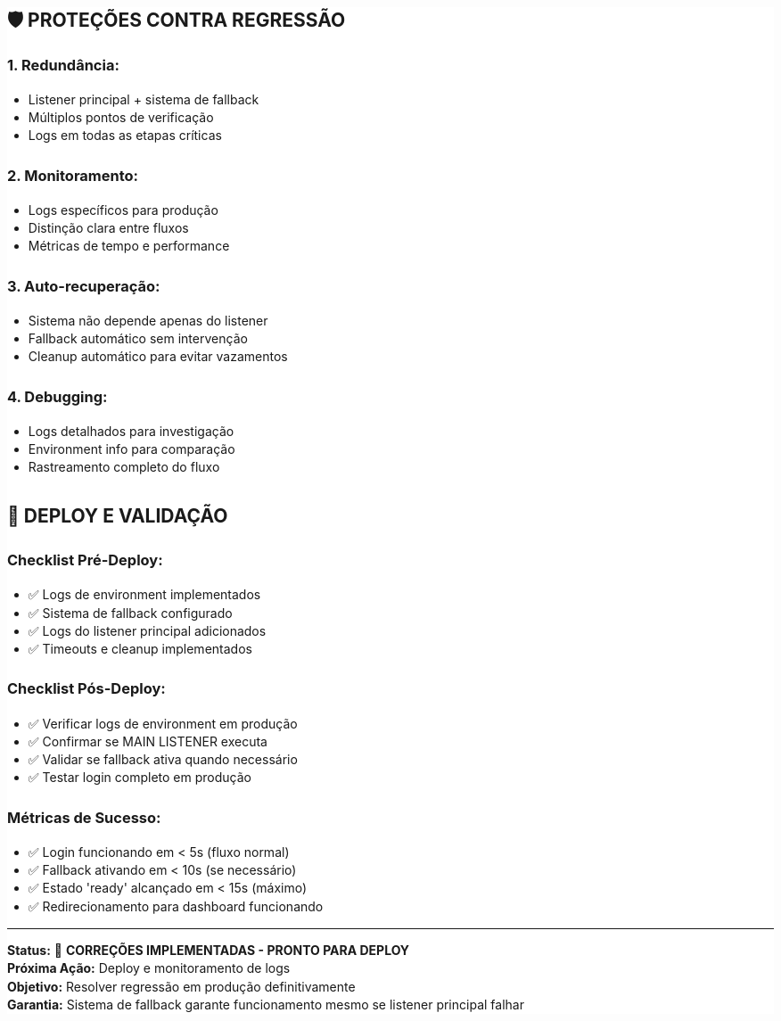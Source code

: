 ## 🛡️ **PROTEÇÕES CONTRA REGRESSÃO**

### **1. Redundância:**
- Listener principal + sistema de fallback
- Múltiplos pontos de verificação
- Logs em todas as etapas críticas

### **2. Monitoramento:**
- Logs específicos para produção
- Distinção clara entre fluxos
- Métricas de tempo e performance

### **3. Auto-recuperação:**
- Sistema não depende apenas do listener
- Fallback automático sem intervenção
- Cleanup automático para evitar vazamentos

### **4. Debugging:**
- Logs detalhados para investigação
- Environment info para comparação
- Rastreamento completo do fluxo

## 🚀 **DEPLOY E VALIDAÇÃO**

### **Checklist Pré-Deploy:**
- ✅ Logs de environment implementados
- ✅ Sistema de fallback configurado
- ✅ Logs do listener principal adicionados
- ✅ Timeouts e cleanup implementados

### **Checklist Pós-Deploy:**
- ✅ Verificar logs de environment em produção
- ✅ Confirmar se MAIN LISTENER executa
- ✅ Validar se fallback ativa quando necessário
- ✅ Testar login completo em produção

### **Métricas de Sucesso:**
- ✅ Login funcionando em < 5s (fluxo normal)
- ✅ Fallback ativando em < 10s (se necessário)
- ✅ Estado 'ready' alcançado em < 15s (máximo)
- ✅ Redirecionamento para dashboard funcionando

---

**Status:** 🔄 **CORREÇÕES IMPLEMENTADAS - PRONTO PARA DEPLOY**  
**Próxima Ação:** Deploy e monitoramento de logs  
**Objetivo:** Resolver regressão em produção definitivamente  
**Garantia:** Sistema de fallback garante funcionamento mesmo se listener principal falhar